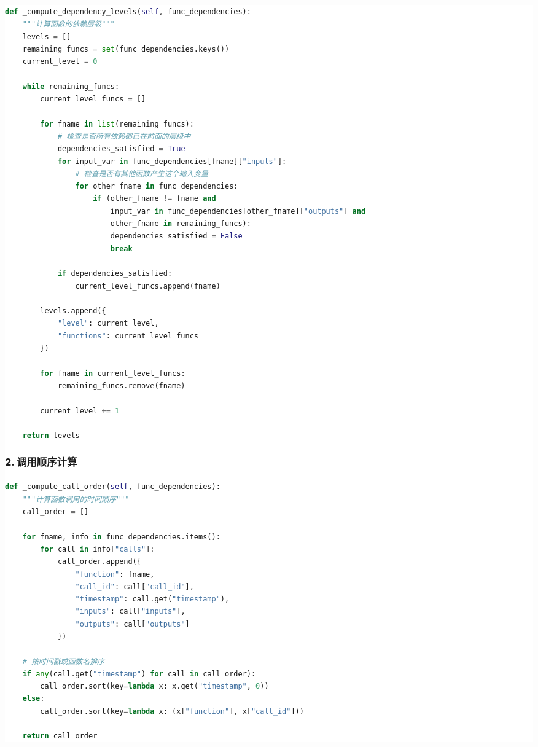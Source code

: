 ```python
def _compute_dependency_levels(self, func_dependencies):
    """计算函数的依赖层级"""
    levels = []
    remaining_funcs = set(func_dependencies.keys())
    current_level = 0
    
    while remaining_funcs:
        current_level_funcs = []
        
        for fname in list(remaining_funcs):
            # 检查是否所有依赖都已在前面的层级中
            dependencies_satisfied = True
            for input_var in func_dependencies[fname]["inputs"]:
                # 检查是否有其他函数产生这个输入变量
                for other_fname in func_dependencies:
                    if (other_fname != fname and 
                        input_var in func_dependencies[other_fname]["outputs"] and
                        other_fname in remaining_funcs):
                        dependencies_satisfied = False
                        break
            
            if dependencies_satisfied:
                current_level_funcs.append(fname)
        
        levels.append({
            "level": current_level,
            "functions": current_level_funcs
        })
        
        for fname in current_level_funcs:
            remaining_funcs.remove(fname)
        
        current_level += 1
    
    return levels
```

### 2. 调用顺序计算

```python
def _compute_call_order(self, func_dependencies):
    """计算函数调用的时间顺序"""
    call_order = []
    
    for fname, info in func_dependencies.items():
        for call in info["calls"]:
            call_order.append({
                "function": fname,
                "call_id": call["call_id"],
                "timestamp": call.get("timestamp"),
                "inputs": call["inputs"],
                "outputs": call["outputs"]
            })
    
    # 按时间戳或函数名排序
    if any(call.get("timestamp") for call in call_order):
        call_order.sort(key=lambda x: x.get("timestamp", 0))
    else:
        call_order.sort(key=lambda x: (x["function"], x["call_id"]))
    
    return call_order
```
